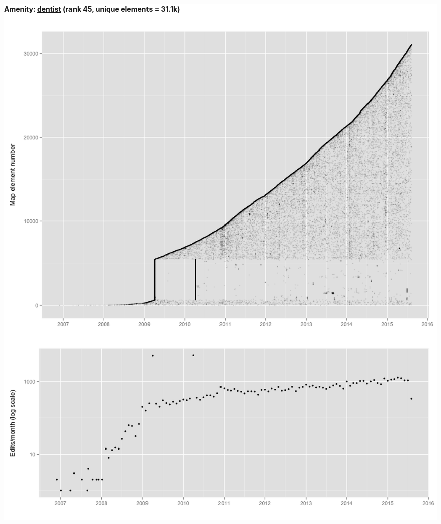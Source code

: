 #### Amenity: [dentist](https://wiki.openstreetmap.org/wiki/Tag:amenity%3Ddentist) (rank 45, unique elements = 31.1k)

![](/assets/2015/edit-patterns-for-openstreetmap-amenities/int_dentist-1.png) 
![](/assets/2015/edit-patterns-for-openstreetmap-amenities/month_dentist-1.png) 
 